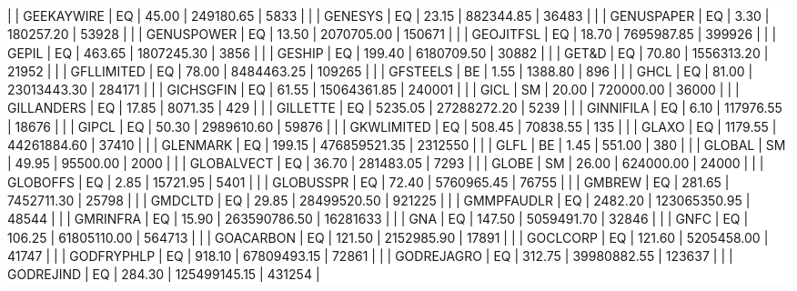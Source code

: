 |  | GEEKAYWIRE | EQ | 45.00 | 249180.65 | 5833 |
|  | GENESYS | EQ | 23.15 | 882344.85 | 36483 |
|  | GENUSPAPER | EQ | 3.30 | 180257.20 | 53928 |
|  | GENUSPOWER | EQ | 13.50 | 2070705.00 | 150671 |
|  | GEOJITFSL | EQ | 18.70 | 7695987.85 | 399926 |
|  | GEPIL | EQ | 463.65 | 1807245.30 | 3856 |
|  | GESHIP | EQ | 199.40 | 6180709.50 | 30882 |
|  | GET&D | EQ | 70.80 | 1556313.20 | 21952 |
|  | GFLLIMITED | EQ | 78.00 | 8484463.25 | 109265 |
|  | GFSTEELS | BE | 1.55 | 1388.80 | 896 |
|  | GHCL | EQ | 81.00 | 23013443.30 | 284171 |
|  | GICHSGFIN | EQ | 61.55 | 15064361.85 | 240001 |
|  | GICL | SM | 20.00 | 720000.00 | 36000 |
|  | GILLANDERS | EQ | 17.85 | 8071.35 | 429 |
|  | GILLETTE | EQ | 5235.05 | 27288272.20 | 5239 |
|  | GINNIFILA | EQ | 6.10 | 117976.55 | 18676 |
|  | GIPCL | EQ | 50.30 | 2989610.60 | 59876 |
|  | GKWLIMITED | EQ | 508.45 | 70838.55 | 135 |
|  | GLAXO | EQ | 1179.55 | 44261884.60 | 37410 |
|  | GLENMARK | EQ | 199.15 | 476859521.35 | 2312550 |
|  | GLFL | BE | 1.45 | 551.00 | 380 |
|  | GLOBAL | SM | 49.95 | 95500.00 | 2000 |
|  | GLOBALVECT | EQ | 36.70 | 281483.05 | 7293 |
|  | GLOBE | SM | 26.00 | 624000.00 | 24000 |
|  | GLOBOFFS | EQ | 2.85 | 15721.95 | 5401 |
|  | GLOBUSSPR | EQ | 72.40 | 5760965.45 | 76755 |
|  | GMBREW | EQ | 281.65 | 7452711.30 | 25798 |
|  | GMDCLTD | EQ | 29.85 | 28499520.50 | 921225 |
|  | GMMPFAUDLR | EQ | 2482.20 | 123065350.95 | 48544 |
|  | GMRINFRA | EQ | 15.90 | 263590786.50 | 16281633 |
|  | GNA | EQ | 147.50 | 5059491.70 | 32846 |
|  | GNFC | EQ | 106.25 | 61805110.00 | 564713 |
|  | GOACARBON | EQ | 121.50 | 2152985.90 | 17891 |
|  | GOCLCORP | EQ | 121.60 | 5205458.00 | 41747 |
|  | GODFRYPHLP | EQ | 918.10 | 67809493.15 | 72861 |
|  | GODREJAGRO | EQ | 312.75 | 39980882.55 | 123637 |
|  | GODREJIND | EQ | 284.30 | 125499145.15 | 431254 |